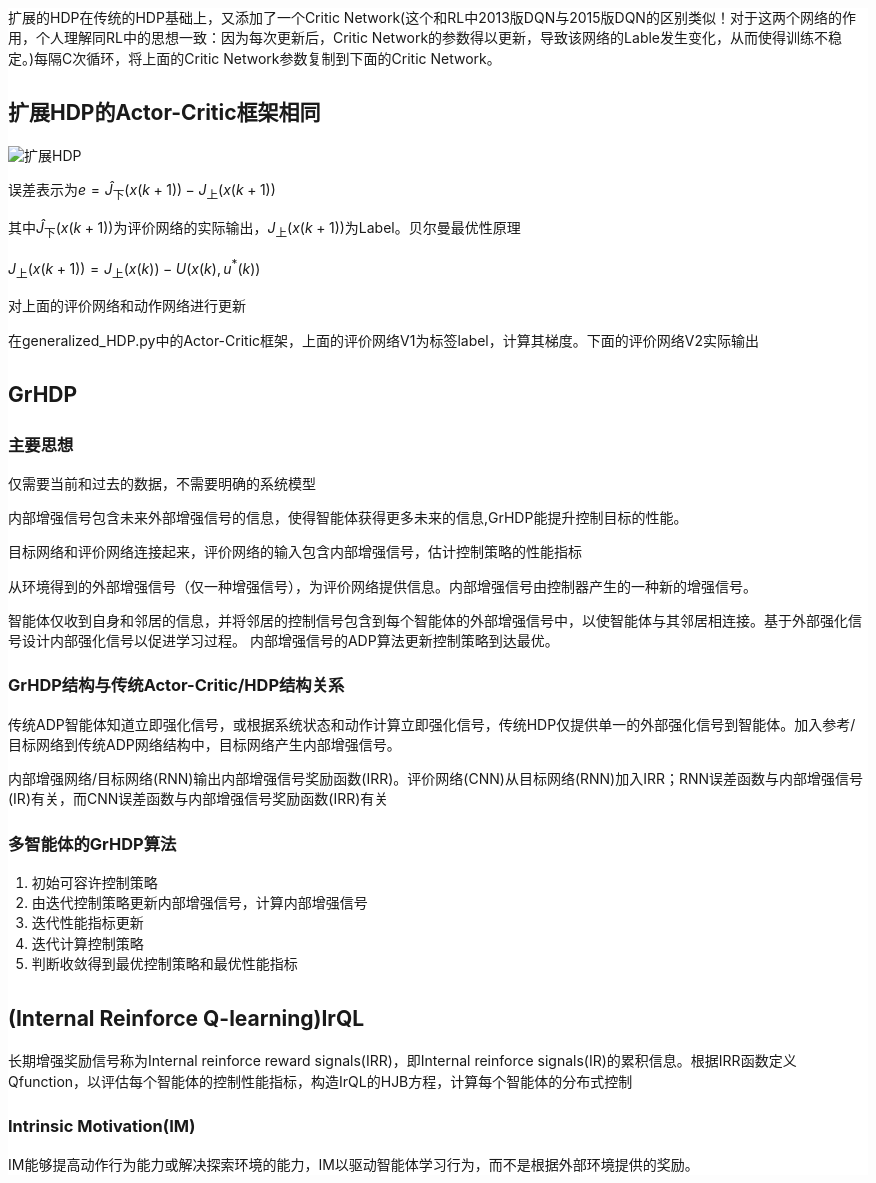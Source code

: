 扩展的HDP在传统的HDP基础上，又添加了一个Critic Network(这个和RL中2013版DQN与2015版DQN的区别类似！对于这两个网络的作用，个人理解同RL中的思想一致：因为每次更新后，Critic Network的参数得以更新，导致该网络的Lable发生变化，从而使得训练不稳定。)每隔C次循环，将上面的Critic Network参数复制到下面的Critic Network。

## 扩展HDP的Actor-Critic框架相同

![扩展HDP](https://s2.loli.net/2024/04/12/dhOWKC6tFzH1J8I.png)

误差表示为$e=\hat J_{\text {下}}(x(k+1))-J_{\text {上}}(x(k+1))$

其中$\hat J_{\text {下}}(x(k+1))$为评价网络的实际输出，$J_{\text {上}}(x(k+1))$为Label。贝尔曼最优性原理

$J_{\text {上}}(x(k+1))=J_{\text {上}}(x(k))-U(x(k),u^{*}(k))$

对上面的评价网络和动作网络进行更新

在generalized_HDP.py中的Actor-Critic框架，上面的评价网络V1为标签label，计算其梯度。下面的评价网络V2实际输出

## GrHDP

### 主要思想

仅需要当前和过去的数据，不需要明确的系统模型

内部增强信号包含未来外部增强信号的信息，使得智能体获得更多未来的信息,GrHDP能提升控制目标的性能。

目标网络和评价网络连接起来，评价网络的输入包含内部增强信号，估计控制策略的性能指标

从环境得到的外部增强信号（仅一种增强信号），为评价网络提供信息。内部增强信号由控制器产生的一种新的增强信号。

智能体仅收到自身和邻居的信息，并将邻居的控制信号包含到每个智能体的外部增强信号中，以使智能体与其邻居相连接。基于外部强化信号设计内部强化信号以促进学习过程。
内部增强信号的ADP算法更新控制策略到达最优。

### GrHDP结构与传统Actor-Critic/HDP结构关系

传统ADP智能体知道立即强化信号，或根据系统状态和动作计算立即强化信号，传统HDP仅提供单一的外部强化信号到智能体。加入参考/目标网络到传统ADP网络结构中，目标网络产生内部增强信号。

内部增强网络/目标网络(RNN)输出内部增强信号奖励函数(IRR)。评价网络(CNN)从目标网络(RNN)加入IRR；RNN误差函数与内部增强信号(IR)有关，而CNN误差函数与内部增强信号奖励函数(IRR)有关

### 多智能体的GrHDP算法

1. 初始可容许控制策略
2. 由迭代控制策略更新内部增强信号，计算内部增强信号
3. 迭代性能指标更新
4. 迭代计算控制策略
5. 判断收敛得到最优控制策略和最优性能指标

## (Internal Reinforce Q-learning)IrQL

长期增强奖励信号称为Internal reinforce reward signals(IRR)，即Internal reinforce signals(IR)的累积信息。根据IRR函数定义Qfunction，以评估每个智能体的控制性能指标，构造IrQL的HJB方程，计算每个智能体的分布式控制

### Intrinsic Motivation(IM)

IM能够提高动作行为能力或解决探索环境的能力，IM以驱动智能体学习行为，而不是根据外部环境提供的奖励。
